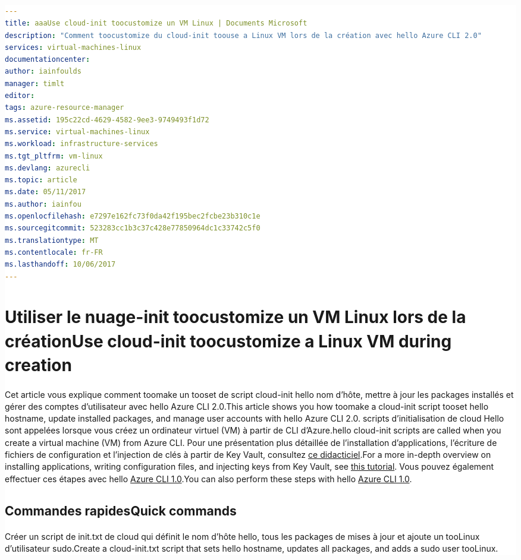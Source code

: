 ```yaml
---
title: aaaUse cloud-init toocustomize un VM Linux | Documents Microsoft
description: "Comment toocustomize du cloud-init toouse a Linux VM lors de la création avec hello Azure CLI 2.0"
services: virtual-machines-linux
documentationcenter: 
author: iainfoulds
manager: timlt
editor: 
tags: azure-resource-manager
ms.assetid: 195c22cd-4629-4582-9ee3-9749493f1d72
ms.service: virtual-machines-linux
ms.workload: infrastructure-services
ms.tgt_pltfrm: vm-linux
ms.devlang: azurecli
ms.topic: article
ms.date: 05/11/2017
ms.author: iainfou
ms.openlocfilehash: e7297e162fc73f0da42f195bec2fcbe23b310c1e
ms.sourcegitcommit: 523283cc1b3c37c428e77850964dc1c33742c5f0
ms.translationtype: MT
ms.contentlocale: fr-FR
ms.lasthandoff: 10/06/2017
---
```

# <a name="use-cloud-init-toocustomize-a-linux-vm-during-creation"></a><span data-ttu-id="4da66-103">Utiliser le nuage-init toocustomize un VM Linux lors de la création</span><span class="sxs-lookup"><span data-stu-id="4da66-103">Use cloud-init toocustomize a Linux VM during creation</span></span>
<span data-ttu-id="4da66-104">Cet article vous explique comment toomake un tooset de script cloud-init hello nom d’hôte, mettre à jour les packages installés et gérer des comptes d’utilisateur avec hello Azure CLI 2.0.</span><span class="sxs-lookup"><span data-stu-id="4da66-104">This article shows you how toomake a cloud-init script tooset hello hostname, update installed packages, and manage user accounts with hello Azure CLI 2.0.</span></span> <span data-ttu-id="4da66-105">scripts d’initialisation de cloud Hello sont appelées lorsque vous créez un ordinateur virtuel (VM) à partir de CLI d’Azure.</span><span class="sxs-lookup"><span data-stu-id="4da66-105">hello cloud-init scripts are called when you create a virtual machine (VM) from Azure CLI.</span></span> <span data-ttu-id="4da66-106">Pour une présentation plus détaillée de l’installation d’applications, l’écriture de fichiers de configuration et l’injection de clés à partir de Key Vault, consultez [ce didacticiel](tutorial-automate-vm-deployment.md).</span><span class="sxs-lookup"><span data-stu-id="4da66-106">For a more in-depth overview on installing applications, writing configuration files, and injecting keys from Key Vault, see [this tutorial](tutorial-automate-vm-deployment.md).</span></span> <span data-ttu-id="4da66-107">Vous pouvez également effectuer ces étapes avec hello [Azure CLI 1.0](using-cloud-init-nodejs.md).</span><span class="sxs-lookup"><span data-stu-id="4da66-107">You can also perform these steps with hello [Azure CLI 1.0](using-cloud-init-nodejs.md).</span></span>

## <a name="quick-commands"></a><span data-ttu-id="4da66-108">Commandes rapides</span><span class="sxs-lookup"><span data-stu-id="4da66-108">Quick commands</span></span>
<span data-ttu-id="4da66-109">Créer un script de init.txt de cloud qui définit le nom d’hôte hello, tous les packages de mises à jour et ajoute un tooLinux d’utilisateur sudo.</span><span class="sxs-lookup"><span data-stu-id="4da66-109">Create a cloud-init.txt script that sets hello hostname, updates all packages, and adds a sudo user tooLinux.</span></span>
